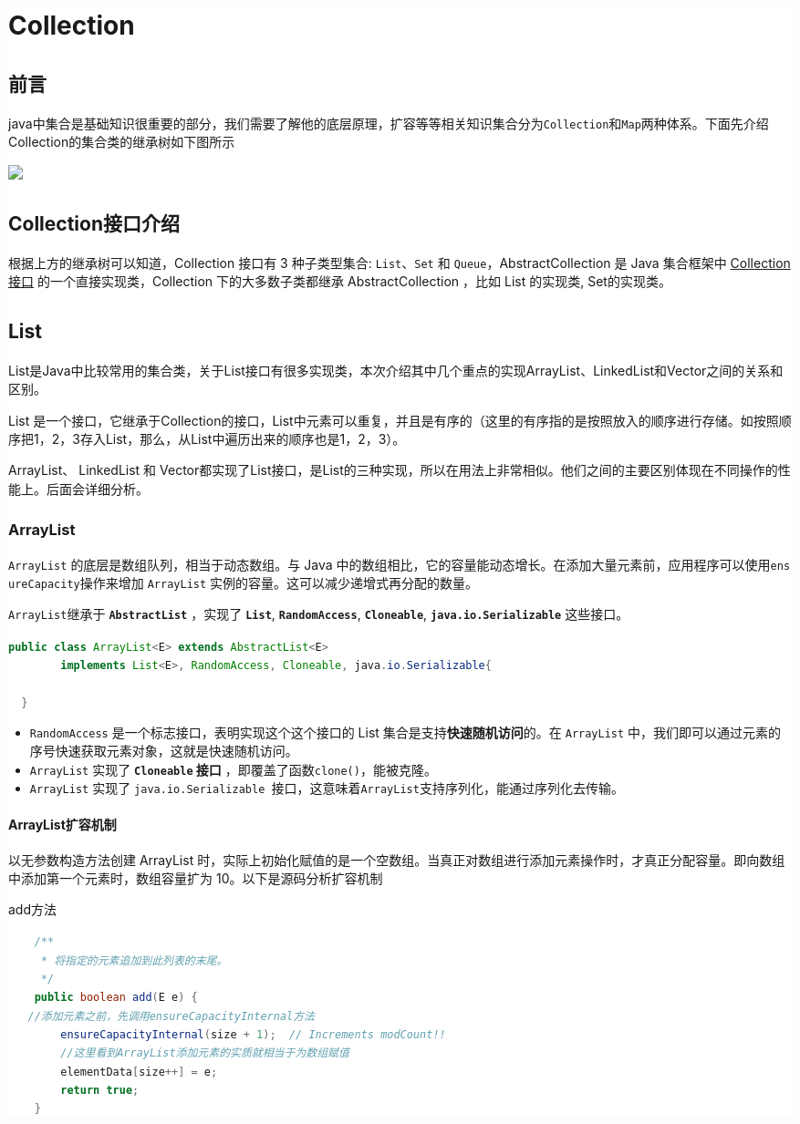# Collection

## 前言

​	java中集合是基础知识很重要的部分，我们需要了解他的底层原理，扩容等等相关知识集合分为`Collection`和`Map`两种体系。下面先介绍Collection的集合类的继承树如下图所示

![](F:\3.学习文档\学习计划及文档\java-StudyPlan\2、collection\1.png)

## Collection接口介绍

根据上方的继承树可以知道，Collection 接口有 3 种子类型集合: `List`、`Set` 和 `Queue`，AbstractCollection 是 Java 集合框架中 [Collection 接口](http://blog.csdn.net/u011240877/article/details/52773577) 的一个直接实现类，Collection 下的大多数子类都继承 AbstractCollection ，比如 List 的实现类, Set的实现类。

## List

List是Java中比较常用的集合类，关于List接口有很多实现类，本次介绍其中几个重点的实现ArrayList、LinkedList和Vector之间的关系和区别。

List 是一个接口，它继承于Collection的接口，List中元素可以重复，并且是有序的（这里的有序指的是按照放入的顺序进行存储。如按照顺序把1，2，3存入List，那么，从List中遍历出来的顺序也是1，2，3）。

ArrayList、 LinkedList 和 Vector都实现了List接口，是List的三种实现，所以在用法上非常相似。他们之间的主要区别体现在不同操作的性能上。后面会详细分析。

### **ArrayList**

`ArrayList` 的底层是数组队列，相当于动态数组。与 Java 中的数组相比，它的容量能动态增长。在添加大量元素前，应用程序可以使用`ensureCapacity`操作来增加 `ArrayList` 实例的容量。这可以减少递增式再分配的数量。

`ArrayList`继承于 **`AbstractList`** ，实现了 **`List`**, **`RandomAccess`**, **`Cloneable`**, **`java.io.Serializable`** 这些接口。

```java
public class ArrayList<E> extends AbstractList<E>
        implements List<E>, RandomAccess, Cloneable, java.io.Serializable{

  }
```

- `RandomAccess` 是一个标志接口，表明实现这个这个接口的 List 集合是支持**快速随机访问**的。在 `ArrayList` 中，我们即可以通过元素的序号快速获取元素对象，这就是快速随机访问。
- `ArrayList` 实现了 **`Cloneable` 接口** ，即覆盖了函数`clone()`，能被克隆。
- `ArrayList` 实现了 `java.io.Serializable `接口，这意味着`ArrayList`支持序列化，能通过序列化去传输。

#### ArrayList扩容机制

以无参数构造方法创建 ArrayList 时，实际上初始化赋值的是一个空数组。当真正对数组进行添加元素操作时，才真正分配容量。即向数组中添加第一个元素时，数组容量扩为 10。以下是源码分析扩容机制

add方法

```java
    /**
     * 将指定的元素追加到此列表的末尾。
     */
    public boolean add(E e) {
   //添加元素之前，先调用ensureCapacityInternal方法
        ensureCapacityInternal(size + 1);  // Increments modCount!!
        //这里看到ArrayList添加元素的实质就相当于为数组赋值
        elementData[size++] = e;
        return true;
    }
```
